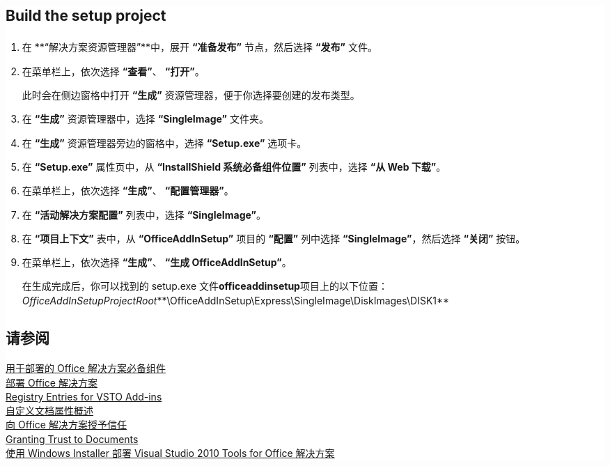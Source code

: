   
## <a name="Build"></a>Build the setup project  
  
####   
1. 在 **“解决方案资源管理器”**中，展开 **“准备发布”** 节点，然后选择 **“发布”** 文件。  
  
2. 在菜单栏上，依次选择 **“查看”**、 **“打开”**。  
  
   此时会在侧边窗格中打开 **“生成”** 资源管理器，便于你选择要创建的发布类型。  
  
3. 在 **“生成”** 资源管理器中，选择 **“SingleImage”** 文件夹。  
  
4. 在 **“生成”** 资源管理器旁边的窗格中，选择 **“Setup.exe”** 选项卡。  
  
5. 在 **“Setup.exe”** 属性页中，从 **“InstallShield 系统必备组件位置”** 列表中，选择 **“从 Web 下载”**。  
  
6. 在菜单栏上，依次选择 **“生成”**、 **“配置管理器”**。  
  
7. 在 **“活动解决方案配置”** 列表中，选择 **“SingleImage”**。  
  
8. 在 **“项目上下文”** 表中，从 **“OfficeAddInSetup”** 项目的 **“配置”** 列中选择 **“SingleImage”**，然后选择 **“关闭”** 按钮。  
  
9. 在菜单栏上，依次选择 **“生成”**、 **“生成 OfficeAddInSetup”**。  
  
   在生成完成后，你可以找到的 setup.exe 文件**officeaddinsetup**项目上的以下位置： *OfficeAddInSetupProjectRoot***\OfficeAddInSetup\Express\SingleImage\DiskImages\DISK1\**  
  
  
## <a name="see-also"></a>请参阅  
[用于部署的 Office 解决方案必备组件](http://msdn.microsoft.com/en-us/library/9f672809-43a3-40a1-9057-397ce3b5126e)  
[部署 Office 解决方案](../vsto/deploying-an-office-solution.md)  
[Registry Entries for VSTO Add-ins](../vsto/registry-entries-for-vsto-add-ins.md)  
[自定义文档属性概述](../vsto/custom-document-properties-overview.md)  
[向 Office 解决方案授予信任](../vsto/granting-trust-to-office-solutions.md)  
[Granting Trust to Documents](../vsto/granting-trust-to-documents.md)  
[使用 Windows Installer 部署 Visual Studio 2010 Tools for Office 解决方案](http://go.microsoft.com/fwlink/?LinkId=201807)  
  
